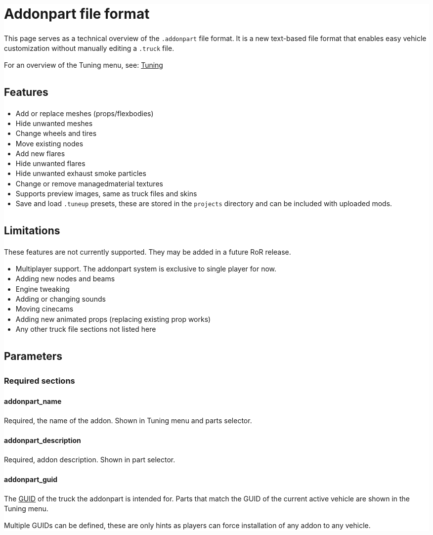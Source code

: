Addonpart file format
============

This page serves as a technical overview of the `.addonpart` file format. It is a new text-based file format that enables easy vehicle customization without manually editing a `.truck` file.

For an overview of the Tuning menu, see: [Tuning](/gameplay/tuning)

## Features

- Add or replace meshes (props/flexbodies)
- Hide unwanted meshes
- Change wheels and tires
- Move existing nodes 
- Add new flares 
- Hide unwanted flares
- Hide unwanted exhaust smoke particles
- Change or remove managedmaterial textures
- Supports preview images, same as truck files and skins
- Save and load `.tuneup` presets, these are stored in the `projects` directory and can be included with uploaded mods.

## Limitations

These features are not currently supported. They may be added in a future RoR release.

- Multiplayer support. The addonpart system is exclusive to single player for now.
- Adding new nodes and beams 
- Engine tweaking 
- Adding or changing sounds
- Moving cinecams
- Adding new animated props (replacing existing prop works)
- Any other truck file sections not listed here

## Parameters 

### Required sections 

#### addonpart_name

Required, the name of the addon. Shown in Tuning menu and parts selector. 

#### addonpart_description

Required, addon description. Shown in part selector.

#### addonpart_guid 

The [GUID](/vehicle-creation/fileformat-truck/#guid) of the truck the addonpart is intended for. Parts that match the GUID of the current active vehicle are shown in the Tuning menu.

Multiple GUIDs can be defined, these are only hints as players can force installation of any addon to any vehicle.
